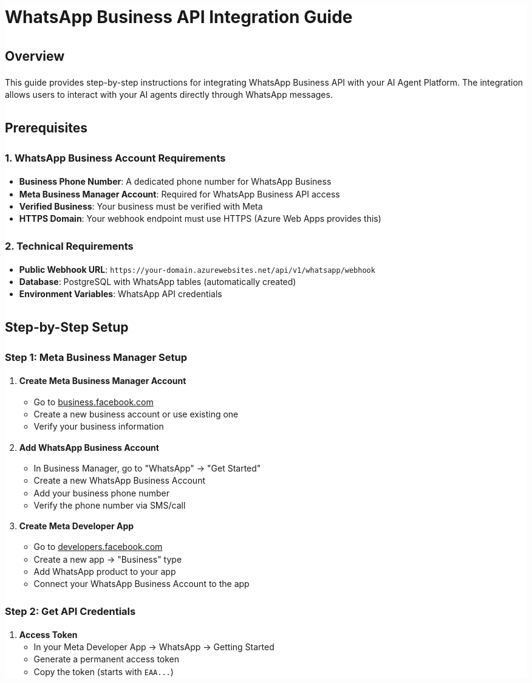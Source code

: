 # WhatsApp Business API Integration Guide

## Overview

This guide provides step-by-step instructions for integrating WhatsApp Business API with your AI Agent Platform. The integration allows users to interact with your AI agents directly through WhatsApp messages.

## Prerequisites

### 1. WhatsApp Business Account Requirements
- **Business Phone Number**: A dedicated phone number for WhatsApp Business
- **Meta Business Manager Account**: Required for WhatsApp Business API access
- **Verified Business**: Your business must be verified with Meta
- **HTTPS Domain**: Your webhook endpoint must use HTTPS (Azure Web Apps provides this)

### 2. Technical Requirements
- **Public Webhook URL**: `https://your-domain.azurewebsites.net/api/v1/whatsapp/webhook`
- **Database**: PostgreSQL with WhatsApp tables (automatically created)
- **Environment Variables**: WhatsApp API credentials

## Step-by-Step Setup

### Step 1: Meta Business Manager Setup

1. **Create Meta Business Manager Account**
   - Go to [business.facebook.com](https://business.facebook.com)
   - Create a new business account or use existing one
   - Verify your business information

2. **Add WhatsApp Business Account**
   - In Business Manager, go to "WhatsApp" → "Get Started"
   - Create a new WhatsApp Business Account
   - Add your business phone number
   - Verify the phone number via SMS/call

3. **Create Meta Developer App**
   - Go to [developers.facebook.com](https://developers.facebook.com)
   - Create a new app → "Business" type
   - Add WhatsApp product to your app
   - Connect your WhatsApp Business Account to the app

### Step 2: Get API Credentials

1. **Access Token**
   - In your Meta Developer App → WhatsApp → Getting Started
   - Generate a permanent access token
   - Copy the token (starts with `EAA...`)
